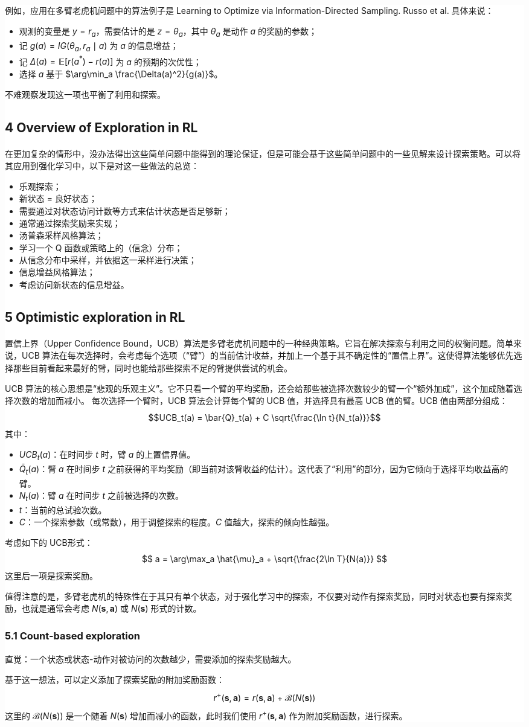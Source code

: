 例如，应用在多臂老虎机问题中的算法例子是 Learning to Optimize via Information-Directed Sampling. Russo et al. 具体来说：
- 观测的变量是 $y = r_a$，需要估计的是 $z = \theta_a$，其中 $\theta_a$ 是动作 $a$ 的奖励的参数；
- 记 $g(a) = IG(\theta_a, r_a \mid a)$ 为 $a$ 的信息增益；
- 记 $\Delta(a) = \mathbb{E}[r(a^\ast) - r(a)]$ 为 $a$ 的预期的次优性；
- 选择 $a$ 基于 $\arg\min_a \frac{\Delta(a)^2}{g(a)}$。

不难观察发现这一项也平衡了利用和探索。

## 4 Overview of Exploration in RL
在更加复杂的情形中，没办法得出这些简单问题中能得到的理论保证，但是可能会基于这些简单问题中的一些见解来设计探索策略。可以将其应用到强化学习中，以下是对这一些做法的总览：
- 乐观探索；
- 新状态 = 良好状态；
- 需要通过对状态访问计数等方式来估计状态是否足够新；
- 通常通过探索奖励来实现；
- 汤普森采样风格算法；
- 学习一个 Q 函数或策略上的（信念）分布；
- 从信念分布中采样，并依据这一采样进行决策；
- 信息增益风格算法；
- 考虑访问新状态的信息增益。

## 5 Optimistic exploration in RL
置信上界（Upper Confidence Bound，UCB）算法是多臂老虎机问题中的一种经典策略。它旨在解决探索与利用之间的权衡问题。简单来说，UCB 算法在每次选择时，会考虑每个选项（“臂”）的当前估计收益，并加上一个基于其不确定性的“置信上界”。这使得算法能够优先选择那些目前看起来最好的臂，同时也能给那些探索不足的臂提供尝试的机会。

UCB 算法的核心思想是“悲观的乐观主义”。它不只看一个臂的平均奖励，还会给那些被选择次数较少的臂一个“额外加成”，这个加成随着选择次数的增加而减小。 每次选择一个臂时，UCB 算法会计算每个臂的 UCB 值，并选择具有最高 UCB 值的臂。UCB 值由两部分组成： $$UCB_t(a) = \bar{Q}_t(a) + C \sqrt{\frac{\ln t}{N_t(a)}}$$其中：
- $UCB_t(a)$：在时间步 $t$ 时，臂 $a$ 的上置信界值。 
- $\bar{Q}_t(a)$：臂 $a$ 在时间步 $t$ 之前获得的平均奖励（即当前对该臂收益的估计）。这代表了“利用”的部分，因为它倾向于选择平均收益高的臂。
- $N_t(a)$：臂 $a$ 在时间步 $t$ 之前被选择的次数。
- $t$：当前的总试验次数。
- $C$：一个探索参数（或常数），用于调整探索的程度。$C$ 值越大，探索的倾向性越强。

考虑如下的 UCB形式：
$$
a = \arg\max_a \hat{\mu}_a + \sqrt{\frac{2\ln T}{N(a)}}
$$
这里后一项是探索奖励。

值得注意的是，多臂老虎机的特殊性在于其只有单个状态，对于强化学习中的探索，不仅要对动作有探索奖励，同时对状态也要有探索奖励，也就是通常会考虑 $N(\boldsymbol{s}, \boldsymbol{a})$ 或 $N(\boldsymbol{s})$ 形式的计数。

### 5.1 Count-based exploration
直觉：一个状态或状态-动作对被访问的次数越少，需要添加的探索奖励越大。

基于这一想法，可以定义添加了探索奖励的附加奖励函数：
$$
r^+(\boldsymbol{s}, \boldsymbol{a}) = r(\boldsymbol{s}, \boldsymbol{a}) + \mathcal{B}(N(\boldsymbol{s}))
$$
这里的 $\mathcal{B}(N(\boldsymbol{s}))$ 是一个随着 $N(\boldsymbol{s})$ 增加而减小的函数，此时我们使用 $r^+(\boldsymbol{s}, \boldsymbol{a})$ 作为附加奖励函数，进行探索。
